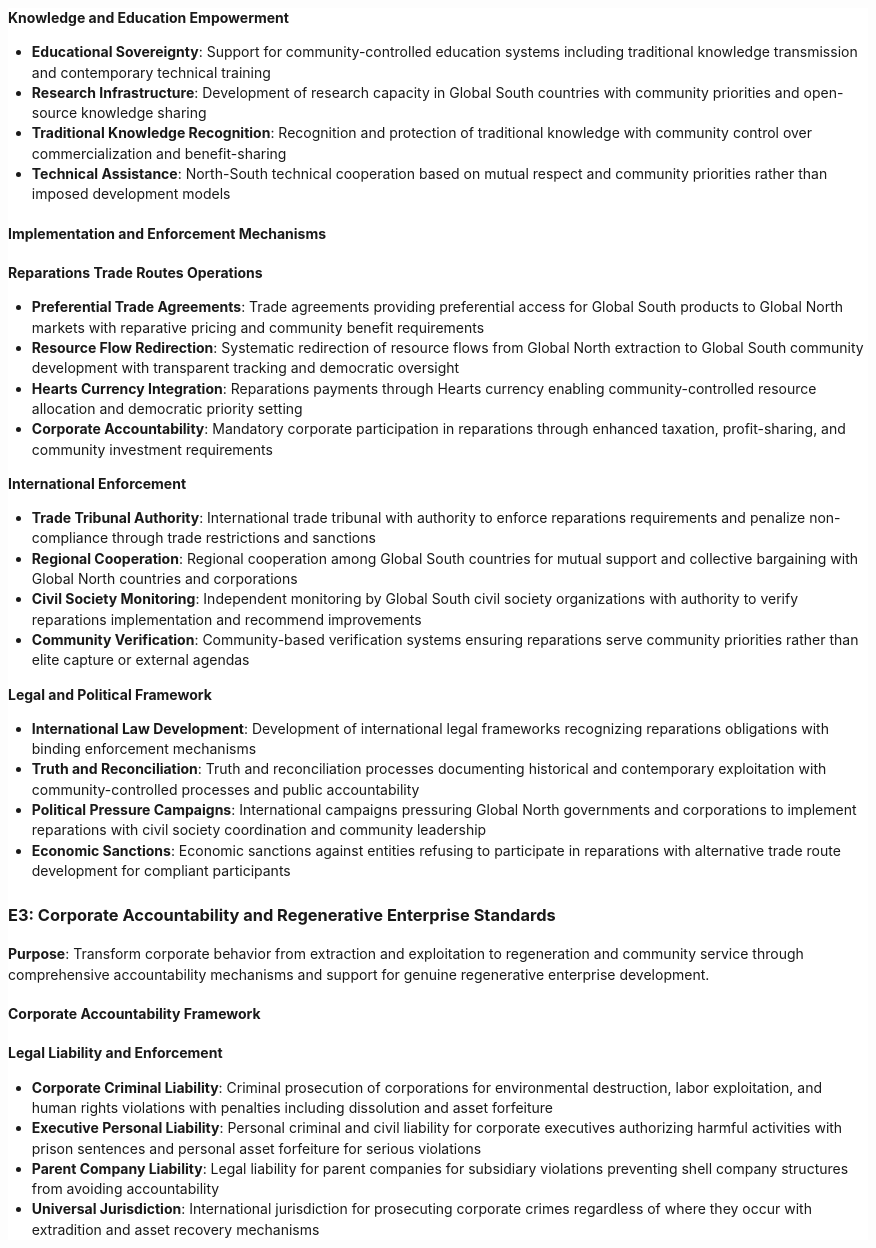 **Knowledge and Education Empowerment**
- **Educational Sovereignty**: Support for community-controlled education systems including traditional knowledge transmission and contemporary technical training
- **Research Infrastructure**: Development of research capacity in Global South countries with community priorities and open-source knowledge sharing
- **Traditional Knowledge Recognition**: Recognition and protection of traditional knowledge with community control over commercialization and benefit-sharing
- **Technical Assistance**: North-South technical cooperation based on mutual respect and community priorities rather than imposed development models

#### Implementation and Enforcement Mechanisms

**Reparations Trade Routes Operations**
- **Preferential Trade Agreements**: Trade agreements providing preferential access for Global South products to Global North markets with reparative pricing and community benefit requirements
- **Resource Flow Redirection**: Systematic redirection of resource flows from Global North extraction to Global South community development with transparent tracking and democratic oversight
- **Hearts Currency Integration**: Reparations payments through Hearts currency enabling community-controlled resource allocation and democratic priority setting
- **Corporate Accountability**: Mandatory corporate participation in reparations through enhanced taxation, profit-sharing, and community investment requirements

**International Enforcement**
- **Trade Tribunal Authority**: International trade tribunal with authority to enforce reparations requirements and penalize non-compliance through trade restrictions and sanctions
- **Regional Cooperation**: Regional cooperation among Global South countries for mutual support and collective bargaining with Global North countries and corporations
- **Civil Society Monitoring**: Independent monitoring by Global South civil society organizations with authority to verify reparations implementation and recommend improvements
- **Community Verification**: Community-based verification systems ensuring reparations serve community priorities rather than elite capture or external agendas

**Legal and Political Framework**
- **International Law Development**: Development of international legal frameworks recognizing reparations obligations with binding enforcement mechanisms
- **Truth and Reconciliation**: Truth and reconciliation processes documenting historical and contemporary exploitation with community-controlled processes and public accountability
- **Political Pressure Campaigns**: International campaigns pressuring Global North governments and corporations to implement reparations with civil society coordination and community leadership
- **Economic Sanctions**: Economic sanctions against entities refusing to participate in reparations with alternative trade route development for compliant participants

### <a id="e3-corporate-accountability"></a>E3: Corporate Accountability and Regenerative Enterprise Standards

**Purpose**: Transform corporate behavior from extraction and exploitation to regeneration and community service through comprehensive accountability mechanisms and support for genuine regenerative enterprise development.

#### Corporate Accountability Framework

**Legal Liability and Enforcement**
- **Corporate Criminal Liability**: Criminal prosecution of corporations for environmental destruction, labor exploitation, and human rights violations with penalties including dissolution and asset forfeiture
- **Executive Personal Liability**: Personal criminal and civil liability for corporate executives authorizing harmful activities with prison sentences and personal asset forfeiture for serious violations
- **Parent Company Liability**: Legal liability for parent companies for subsidiary violations preventing shell company structures from avoiding accountability
- **Universal Jurisdiction**: International jurisdiction for prosecuting corporate crimes regardless of where they occur with extradition and asset recovery mechanisms
